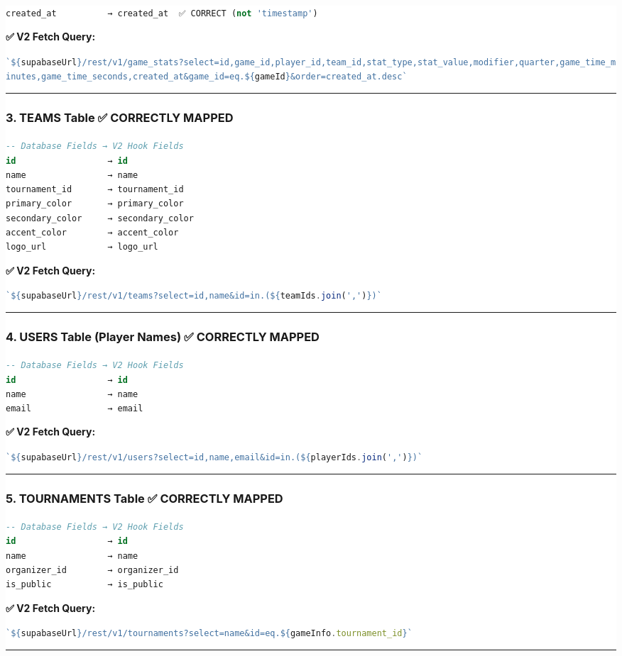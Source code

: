 ```sql
created_at          → created_at  ✅ CORRECT (not 'timestamp')
```

**✅ V2 Fetch Query:**
```typescript
`${supabaseUrl}/rest/v1/game_stats?select=id,game_id,player_id,team_id,stat_type,stat_value,modifier,quarter,game_time_minutes,game_time_seconds,created_at&game_id=eq.${gameId}&order=created_at.desc`
```

---

### **3. TEAMS Table** ✅ CORRECTLY MAPPED
```sql
-- Database Fields → V2 Hook Fields
id                  → id
name                → name
tournament_id       → tournament_id
primary_color       → primary_color
secondary_color     → secondary_color
accent_color        → accent_color
logo_url            → logo_url
```

**✅ V2 Fetch Query:**
```typescript
`${supabaseUrl}/rest/v1/teams?select=id,name&id=in.(${teamIds.join(',')})`
```

---

### **4. USERS Table (Player Names)** ✅ CORRECTLY MAPPED
```sql
-- Database Fields → V2 Hook Fields
id                  → id
name                → name
email               → email
```

**✅ V2 Fetch Query:**
```typescript
`${supabaseUrl}/rest/v1/users?select=id,name,email&id=in.(${playerIds.join(',')})`
```

---

### **5. TOURNAMENTS Table** ✅ CORRECTLY MAPPED
```sql
-- Database Fields → V2 Hook Fields
id                  → id
name                → name
organizer_id        → organizer_id
is_public           → is_public
```

**✅ V2 Fetch Query:**
```typescript
`${supabaseUrl}/rest/v1/tournaments?select=name&id=eq.${gameInfo.tournament_id}`
```

---